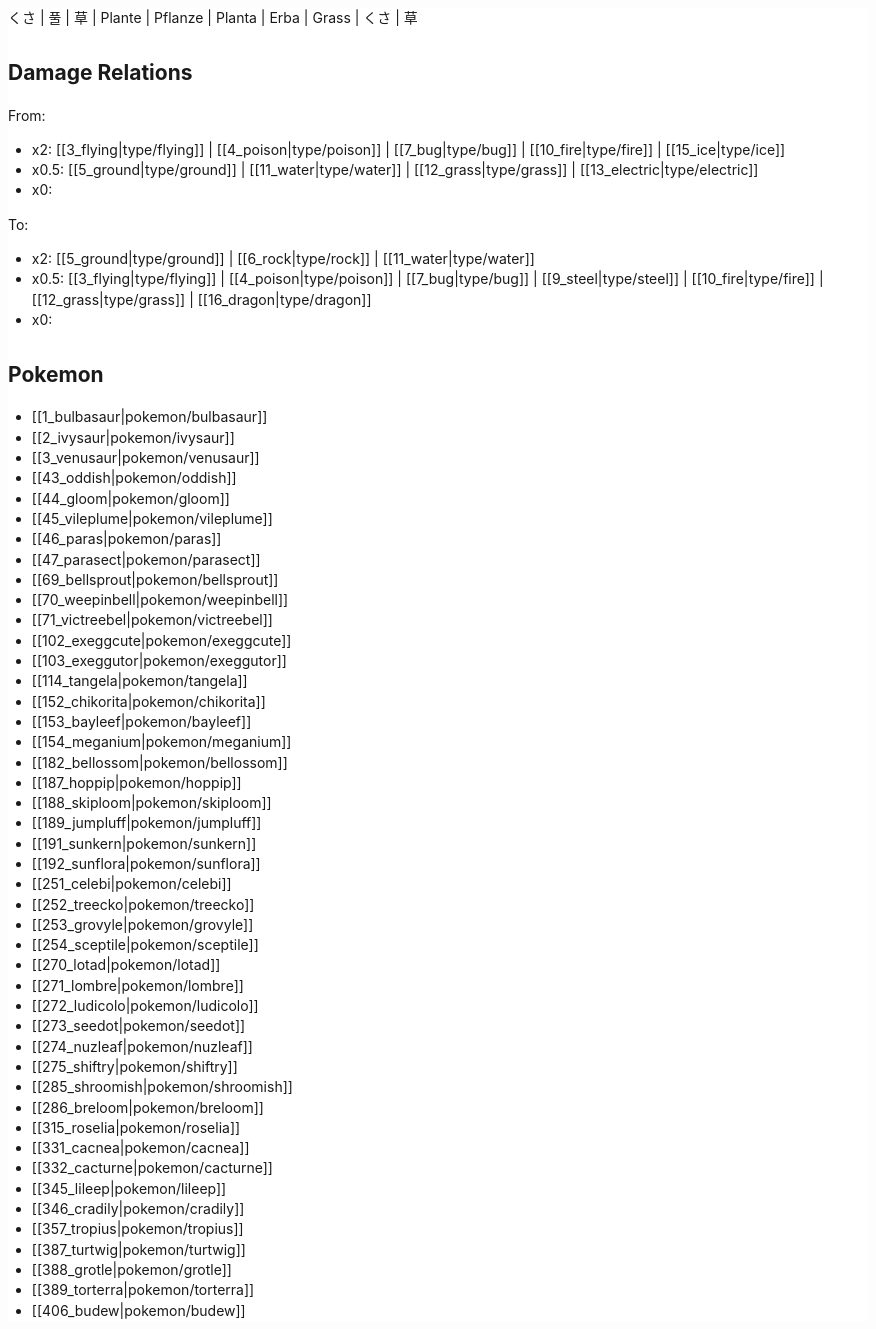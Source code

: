 くさ | 풀 | 草 | Plante | Pflanze | Planta | Erba | Grass | くさ | 草

## Damage Relations

From:
- x2: [[3_flying|type/flying]] | [[4_poison|type/poison]] | [[7_bug|type/bug]] | [[10_fire|type/fire]] | [[15_ice|type/ice]]
- x0.5: [[5_ground|type/ground]] | [[11_water|type/water]] | [[12_grass|type/grass]] | [[13_electric|type/electric]]
- x0: 

To:
- x2: [[5_ground|type/ground]] | [[6_rock|type/rock]] | [[11_water|type/water]]
- x0.5: [[3_flying|type/flying]] | [[4_poison|type/poison]] | [[7_bug|type/bug]] | [[9_steel|type/steel]] | [[10_fire|type/fire]] | [[12_grass|type/grass]] | [[16_dragon|type/dragon]]
- x0: 

## Pokemon

- [[1_bulbasaur|pokemon/bulbasaur]]
- [[2_ivysaur|pokemon/ivysaur]]
- [[3_venusaur|pokemon/venusaur]]
- [[43_oddish|pokemon/oddish]]
- [[44_gloom|pokemon/gloom]]
- [[45_vileplume|pokemon/vileplume]]
- [[46_paras|pokemon/paras]]
- [[47_parasect|pokemon/parasect]]
- [[69_bellsprout|pokemon/bellsprout]]
- [[70_weepinbell|pokemon/weepinbell]]
- [[71_victreebel|pokemon/victreebel]]
- [[102_exeggcute|pokemon/exeggcute]]
- [[103_exeggutor|pokemon/exeggutor]]
- [[114_tangela|pokemon/tangela]]
- [[152_chikorita|pokemon/chikorita]]
- [[153_bayleef|pokemon/bayleef]]
- [[154_meganium|pokemon/meganium]]
- [[182_bellossom|pokemon/bellossom]]
- [[187_hoppip|pokemon/hoppip]]
- [[188_skiploom|pokemon/skiploom]]
- [[189_jumpluff|pokemon/jumpluff]]
- [[191_sunkern|pokemon/sunkern]]
- [[192_sunflora|pokemon/sunflora]]
- [[251_celebi|pokemon/celebi]]
- [[252_treecko|pokemon/treecko]]
- [[253_grovyle|pokemon/grovyle]]
- [[254_sceptile|pokemon/sceptile]]
- [[270_lotad|pokemon/lotad]]
- [[271_lombre|pokemon/lombre]]
- [[272_ludicolo|pokemon/ludicolo]]
- [[273_seedot|pokemon/seedot]]
- [[274_nuzleaf|pokemon/nuzleaf]]
- [[275_shiftry|pokemon/shiftry]]
- [[285_shroomish|pokemon/shroomish]]
- [[286_breloom|pokemon/breloom]]
- [[315_roselia|pokemon/roselia]]
- [[331_cacnea|pokemon/cacnea]]
- [[332_cacturne|pokemon/cacturne]]
- [[345_lileep|pokemon/lileep]]
- [[346_cradily|pokemon/cradily]]
- [[357_tropius|pokemon/tropius]]
- [[387_turtwig|pokemon/turtwig]]
- [[388_grotle|pokemon/grotle]]
- [[389_torterra|pokemon/torterra]]
- [[406_budew|pokemon/budew]]